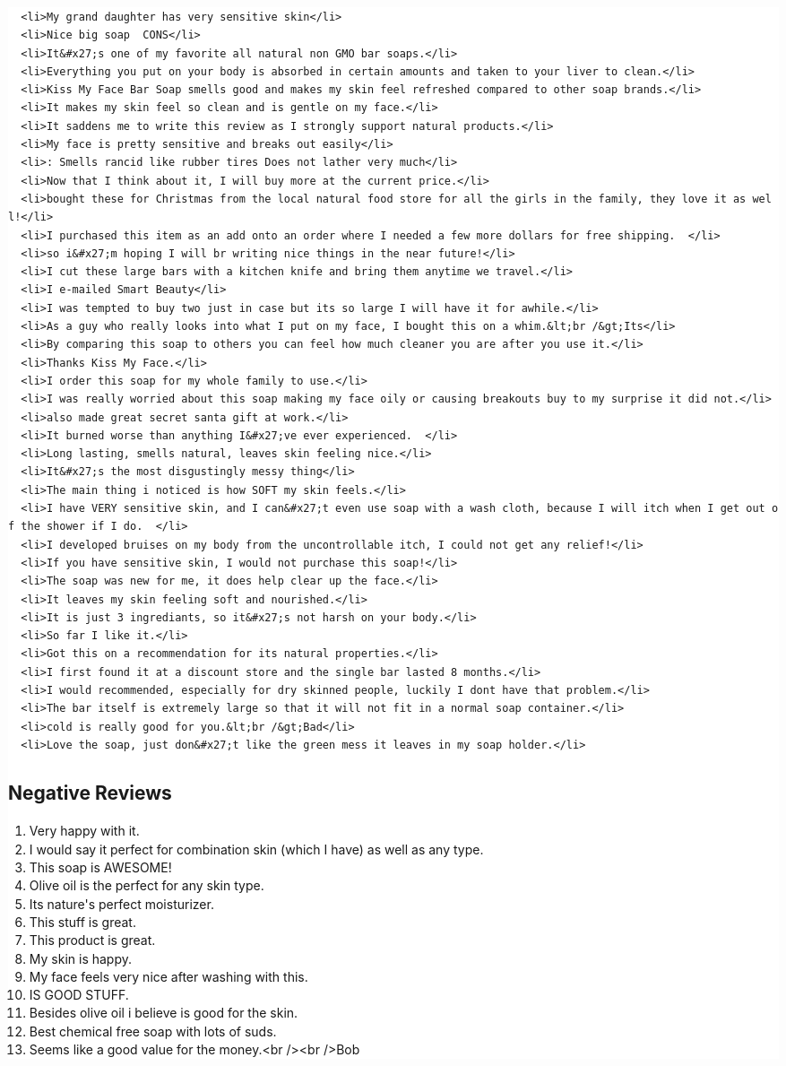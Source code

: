       <li>My grand daughter has very sensitive skin</li>
      <li>Nice big soap  CONS</li>
      <li>It&#x27;s one of my favorite all natural non GMO bar soaps.</li>
      <li>Everything you put on your body is absorbed in certain amounts and taken to your liver to clean.</li>
      <li>Kiss My Face Bar Soap smells good and makes my skin feel refreshed compared to other soap brands.</li>
      <li>It makes my skin feel so clean and is gentle on my face.</li>
      <li>It saddens me to write this review as I strongly support natural products.</li>
      <li>My face is pretty sensitive and breaks out easily</li>
      <li>: Smells rancid like rubber tires Does not lather very much</li>
      <li>Now that I think about it, I will buy more at the current price.</li>
      <li>bought these for Christmas from the local natural food store for all the girls in the family, they love it as well!</li>
      <li>I purchased this item as an add onto an order where I needed a few more dollars for free shipping.  </li>
      <li>so i&#x27;m hoping I will br writing nice things in the near future!</li>
      <li>I cut these large bars with a kitchen knife and bring them anytime we travel.</li>
      <li>I e-mailed Smart Beauty</li>
      <li>I was tempted to buy two just in case but its so large I will have it for awhile.</li>
      <li>As a guy who really looks into what I put on my face, I bought this on a whim.&lt;br /&gt;Its</li>
      <li>By comparing this soap to others you can feel how much cleaner you are after you use it.</li>
      <li>Thanks Kiss My Face.</li>
      <li>I order this soap for my whole family to use.</li>
      <li>I was really worried about this soap making my face oily or causing breakouts buy to my surprise it did not.</li>
      <li>also made great secret santa gift at work.</li>
      <li>It burned worse than anything I&#x27;ve ever experienced.  </li>
      <li>Long lasting, smells natural, leaves skin feeling nice.</li>
      <li>It&#x27;s the most disgustingly messy thing</li>
      <li>The main thing i noticed is how SOFT my skin feels.</li>
      <li>I have VERY sensitive skin, and I can&#x27;t even use soap with a wash cloth, because I will itch when I get out of the shower if I do.  </li>
      <li>I developed bruises on my body from the uncontrollable itch, I could not get any relief!</li>
      <li>If you have sensitive skin, I would not purchase this soap!</li>
      <li>The soap was new for me, it does help clear up the face.</li>
      <li>It leaves my skin feeling soft and nourished.</li>
      <li>It is just 3 ingrediants, so it&#x27;s not harsh on your body.</li>
      <li>So far I like it.</li>
      <li>Got this on a recommendation for its natural properties.</li>
      <li>I first found it at a discount store and the single bar lasted 8 months.</li>
      <li>I would recommended, especially for dry skinned people, luckily I dont have that problem.</li>
      <li>The bar itself is extremely large so that it will not fit in a normal soap container.</li>
      <li>cold is really good for you.&lt;br /&gt;Bad</li>
      <li>Love the soap, just don&#x27;t like the green mess it leaves in my soap holder.</li>
</ol>


<h2>Negative Reviews</h2>
<ol>
<li> Very happy with it.</li>
<li> I would say it perfect for combination skin (which I have) as well as any type.</li>
<li> This soap is AWESOME!</li>
<li> Olive oil is the perfect for any skin type.</li>
<li> Its nature&#x27;s perfect moisturizer.</li>
<li> This stuff is great.</li>
<li> This product is great.</li>
<li> My skin is happy.</li>
<li> My face feels very nice after washing with this.</li>
<li> IS GOOD STUFF.</li>
<li> Besides olive oil i believe is good for the skin.</li>
<li> Best chemical free soap with lots of suds.</li>
<li> Seems like a good value for the money.&lt;br /&gt;&lt;br /&gt;Bob</li>